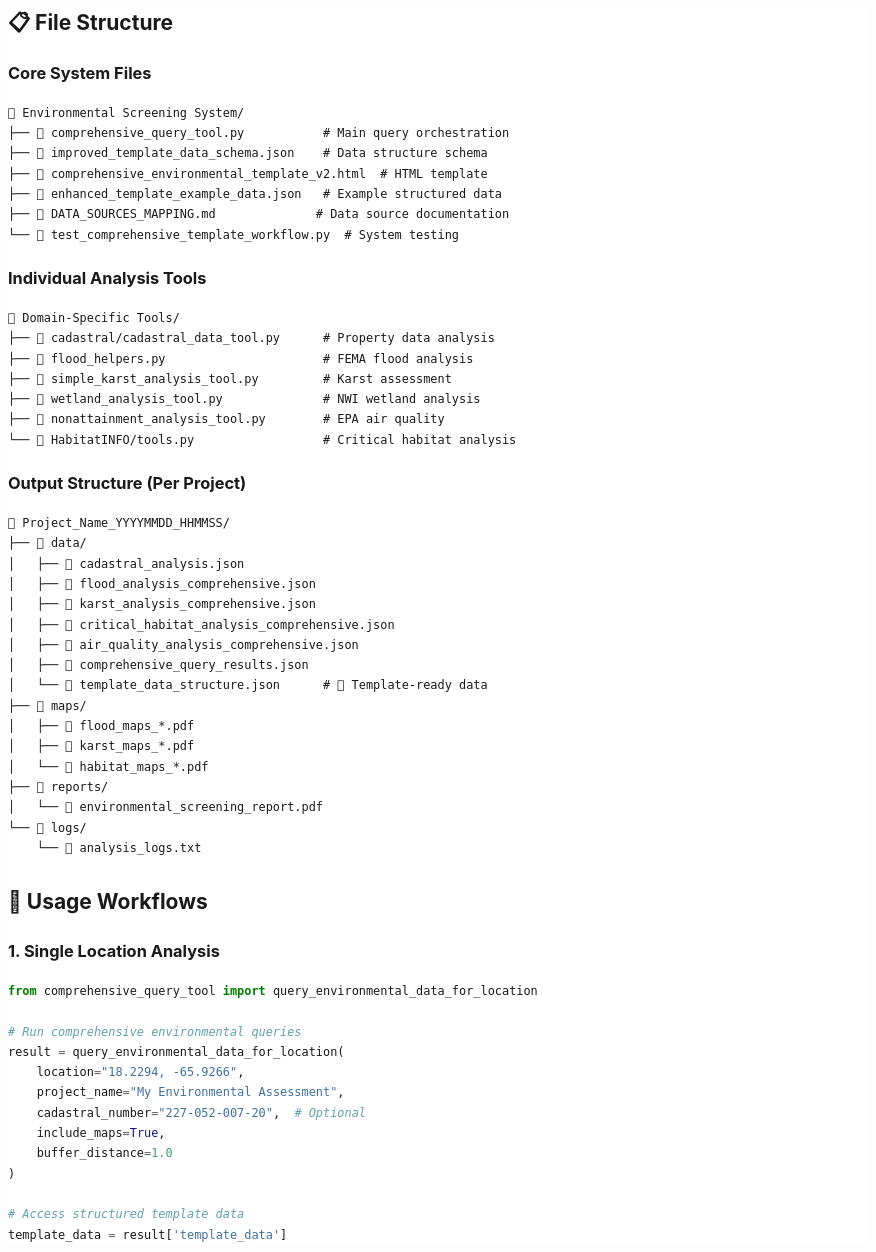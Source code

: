 ## 📋 **File Structure**

### **Core System Files**
```
📁 Environmental Screening System/
├── 📄 comprehensive_query_tool.py           # Main query orchestration
├── 📄 improved_template_data_schema.json    # Data structure schema
├── 📄 comprehensive_environmental_template_v2.html  # HTML template
├── 📄 enhanced_template_example_data.json   # Example structured data
├── 📄 DATA_SOURCES_MAPPING.md              # Data source documentation
└── 📄 test_comprehensive_template_workflow.py  # System testing
```

### **Individual Analysis Tools**
```
📁 Domain-Specific Tools/
├── 📄 cadastral/cadastral_data_tool.py      # Property data analysis
├── 📄 flood_helpers.py                      # FEMA flood analysis
├── 📄 simple_karst_analysis_tool.py         # Karst assessment
├── 📄 wetland_analysis_tool.py              # NWI wetland analysis
├── 📄 nonattainment_analysis_tool.py        # EPA air quality
└── 📄 HabitatINFO/tools.py                  # Critical habitat analysis
```

### **Output Structure** (Per Project)
```
📁 Project_Name_YYYYMMDD_HHMMSS/
├── 📁 data/
│   ├── 📄 cadastral_analysis.json
│   ├── 📄 flood_analysis_comprehensive.json
│   ├── 📄 karst_analysis_comprehensive.json
│   ├── 📄 critical_habitat_analysis_comprehensive.json
│   ├── 📄 air_quality_analysis_comprehensive.json
│   ├── 📄 comprehensive_query_results.json
│   └── 📄 template_data_structure.json      # 🎯 Template-ready data
├── 📁 maps/
│   ├── 📄 flood_maps_*.pdf
│   ├── 📄 karst_maps_*.pdf
│   └── 📄 habitat_maps_*.pdf
├── 📁 reports/
│   └── 📄 environmental_screening_report.pdf
└── 📁 logs/
    └── 📄 analysis_logs.txt
```

## 🚀 **Usage Workflows**

### **1. Single Location Analysis**
```python
from comprehensive_query_tool import query_environmental_data_for_location

# Run comprehensive environmental queries
result = query_environmental_data_for_location(
    location="18.2294, -65.9266",
    project_name="My Environmental Assessment",
    cadastral_number="227-052-007-20",  # Optional
    include_maps=True,
    buffer_distance=1.0
)

# Access structured template data
template_data = result['template_data']
```